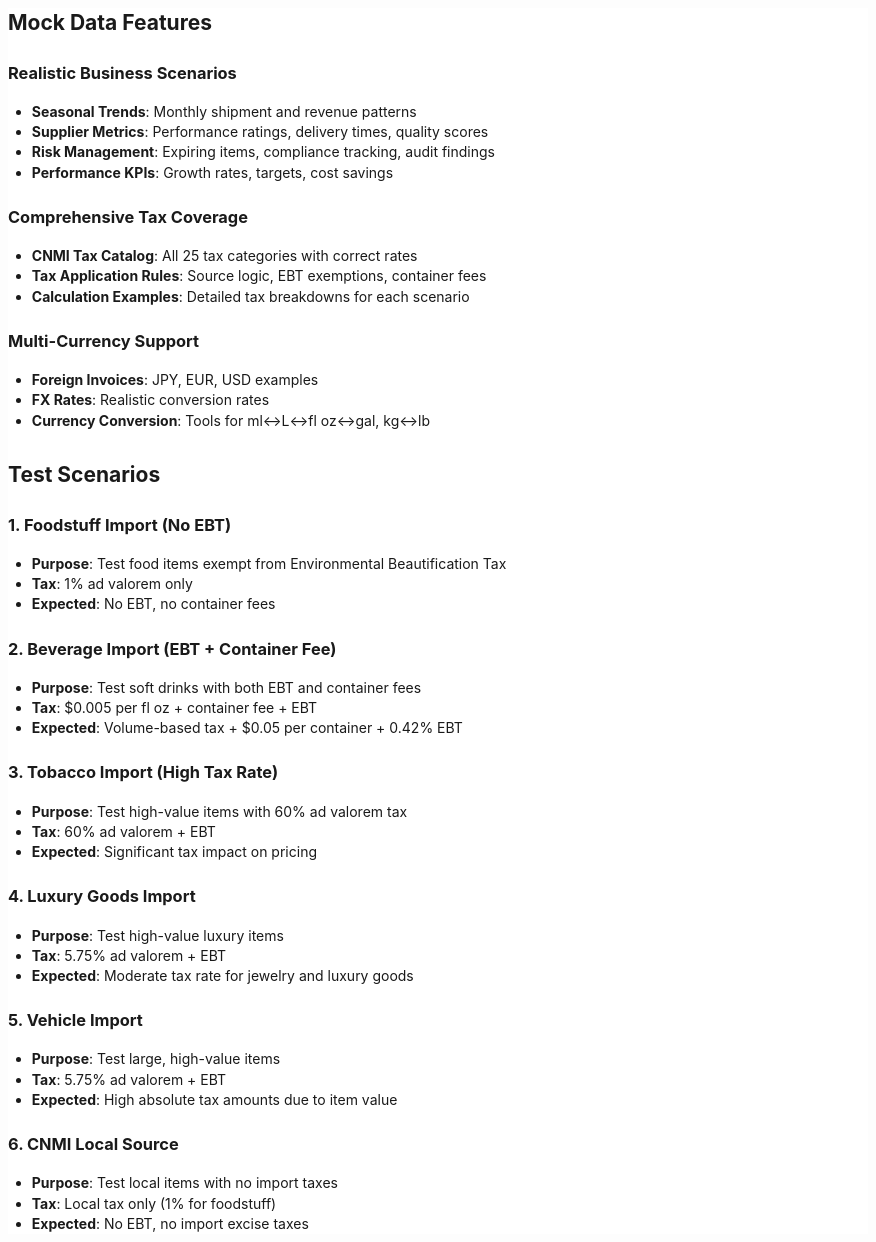 ## Mock Data Features

### Realistic Business Scenarios
- **Seasonal Trends**: Monthly shipment and revenue patterns
- **Supplier Metrics**: Performance ratings, delivery times, quality scores
- **Risk Management**: Expiring items, compliance tracking, audit findings
- **Performance KPIs**: Growth rates, targets, cost savings

### Comprehensive Tax Coverage
- **CNMI Tax Catalog**: All 25 tax categories with correct rates
- **Tax Application Rules**: Source logic, EBT exemptions, container fees
- **Calculation Examples**: Detailed tax breakdowns for each scenario

### Multi-Currency Support
- **Foreign Invoices**: JPY, EUR, USD examples
- **FX Rates**: Realistic conversion rates
- **Currency Conversion**: Tools for ml↔L↔fl oz↔gal, kg↔lb

## Test Scenarios

### 1. Foodstuff Import (No EBT)
- **Purpose**: Test food items exempt from Environmental Beautification Tax
- **Tax**: 1% ad valorem only
- **Expected**: No EBT, no container fees

### 2. Beverage Import (EBT + Container Fee)
- **Purpose**: Test soft drinks with both EBT and container fees
- **Tax**: $0.005 per fl oz + container fee + EBT
- **Expected**: Volume-based tax + $0.05 per container + 0.42% EBT

### 3. Tobacco Import (High Tax Rate)
- **Purpose**: Test high-value items with 60% ad valorem tax
- **Tax**: 60% ad valorem + EBT
- **Expected**: Significant tax impact on pricing

### 4. Luxury Goods Import
- **Purpose**: Test high-value luxury items
- **Tax**: 5.75% ad valorem + EBT
- **Expected**: Moderate tax rate for jewelry and luxury goods

### 5. Vehicle Import
- **Purpose**: Test large, high-value items
- **Tax**: 5.75% ad valorem + EBT
- **Expected**: High absolute tax amounts due to item value

### 6. CNMI Local Source
- **Purpose**: Test local items with no import taxes
- **Tax**: Local tax only (1% for foodstuff)
- **Expected**: No EBT, no import excise taxes
